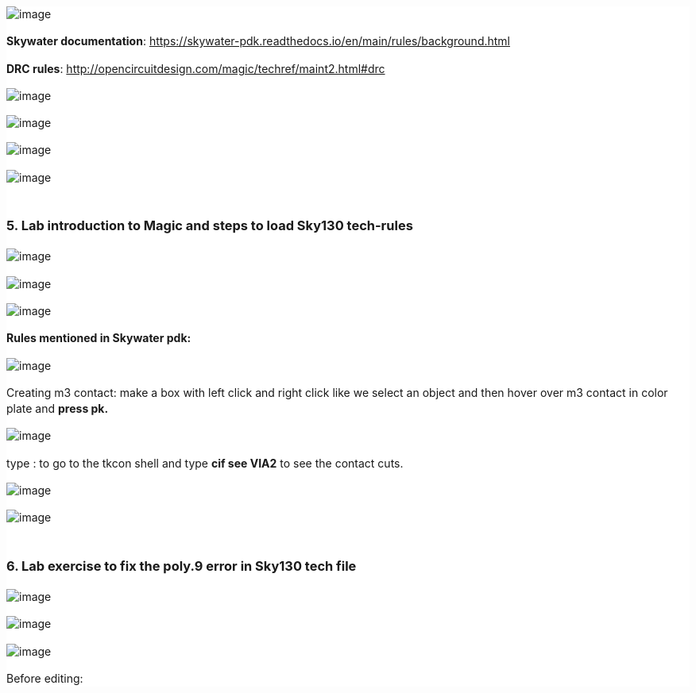 ![image](https://github.com/user-attachments/assets/d194228c-54da-4093-b480-6b9e364acf98)

**Skywater documentation**: https://skywater-pdk.readthedocs.io/en/main/rules/background.html

**DRC rules**: http://opencircuitdesign.com/magic/techref/maint2.html#drc

![image](https://github.com/user-attachments/assets/309a86cc-4911-4fd4-8322-0b2b138ae4ec)

![image](https://github.com/user-attachments/assets/78228bf6-69ad-4df3-b63d-6fde571393f0)

![image](https://github.com/user-attachments/assets/5393599d-fb06-444f-9adc-241a6bdcf182)

![image](https://github.com/user-attachments/assets/d4d832ad-574c-47b5-9249-660e238ff1fe)


# <h3 id="header-2-3-5"> 5. Lab introduction to Magic and steps to load Sky130 tech-rules </h3>

![image](https://github.com/user-attachments/assets/cc0b4c43-8f06-48d6-a985-1c3929433248)

![image](https://github.com/user-attachments/assets/9cf3aef2-e65a-425a-be3a-f199467341a5)

![image](https://github.com/user-attachments/assets/9ed92dff-17d1-48ae-a476-175a18d82de3)

**Rules mentioned in Skywater pdk:**

![image](https://github.com/user-attachments/assets/6e82adf1-b7d6-4360-b8ea-a39ae0a224ee)

Creating m3 contact: make a box with left click and right click like we select an object and then hover over m3 contact in color plate and **press pk.**

![image](https://github.com/user-attachments/assets/803c14bc-c438-424e-a730-5b09575d2df7)

type : to go to the tkcon shell and type **cif see VIA2** to see the contact cuts.

![image](https://github.com/user-attachments/assets/52bdb5f8-2466-4be0-a4b5-cb86c81ccf99)

![image](https://github.com/user-attachments/assets/b7b76d4c-db72-48e3-9ad4-de7091c8c408)


# <h3 id="header-2-3-6"> 6. Lab exercise to fix the poly.9 error in Sky130 tech file </h3>

![image](https://github.com/user-attachments/assets/0ab9ef23-8d03-4ad7-aba8-3db9317972e3)

![image](https://github.com/user-attachments/assets/d329fd2d-848d-4744-872f-01c185609836)

![image](https://github.com/user-attachments/assets/0c9df517-eb1d-4a26-9970-59c2a2840e17)

Before editing:
